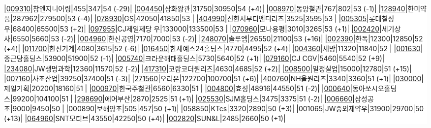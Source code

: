 |[009310](https://finance.daum.net/quotes/A009310)|참엔지니어링|455|347|54 (-29)|
|[004450](https://finance.daum.net/quotes/A004450)|삼화왕관|31750|30950|54 (+4)|
|[008970](https://finance.daum.net/quotes/A008970)|동양철관|767|802|53 (-1)|
|[128940](https://finance.daum.net/quotes/A128940)|한미약품|287962|279500|53 (-4)|
|[078930](https://finance.daum.net/quotes/A078930)|GS|42050|41850|53 |
|[404990](https://finance.daum.net/quotes/A404990)|신한서부티엔디리츠|3525|3595|53 |
|[005305](https://finance.daum.net/quotes/A005305)|롯데칠성우|68400|65500|53 (+2)|
|[097955](https://finance.daum.net/quotes/A097955)|CJ제일제당 우|133000|133500|53 |
|[070960](https://finance.daum.net/quotes/A070960)|모나용평|3010|3265|53 (+1)|
|[002420](https://finance.daum.net/quotes/A002420)|세기상사|6550|5660|53 (-2)|
|[004960](https://finance.daum.net/quotes/A004960)|한신공영|7170|7000|53 (-2)|
|[248070](https://finance.daum.net/quotes/A248070)|솔루엠|26550|21100|53 (+16)|
|[002390](https://finance.daum.net/quotes/A002390)|한독|12300|12850|52 (+4)|
|[011700](https://finance.daum.net/quotes/A011700)|한신기계|4080|3615|52 (-6)|
|[016450](https://finance.daum.net/quotes/A016450)|한세예스24홀딩스|4770|4495|52 (+4)|
|[004360](https://finance.daum.net/quotes/A004360)|세방|11320|11840|52 |
|[001630](https://finance.daum.net/quotes/A001630)|종근당홀딩스|53900|51900|52 (-1)|
|[005740](https://finance.daum.net/quotes/A005740)|크라운해태홀딩스|5730|5640|52 (+1)|
|[079160](https://finance.daum.net/quotes/A079160)|CJ CGV|5460|5540|52 (+9)|
|[234080](https://finance.daum.net/quotes/A234080)|JW생명과학|12360|11570|52 (-2)|
|[417310](https://finance.daum.net/quotes/A417310)|코람코더원리츠|4630|4685|52 (+2)|
|[008500](https://finance.daum.net/quotes/A008500)|일정실업|15000|12780|51 (+15)|
|[007160](https://finance.daum.net/quotes/A007160)|사조산업|39250|37400|51 (-3)|
|[271560](https://finance.daum.net/quotes/A271560)|오리온|122700|100700|51 (+6)|
|[400760](https://finance.daum.net/quotes/A400760)|NH올원리츠|3340|3360|51 (+1)|
|[030000](https://finance.daum.net/quotes/A030000)|제일기획|20200|18160|51 |
|[000970](https://finance.daum.net/quotes/A000970)|한국주철관|6560|6330|51 |
|[004800](https://finance.daum.net/quotes/A004800)|효성|48916|44550|51 (-2)|
|[000640](https://finance.daum.net/quotes/A000640)|동아쏘시오홀딩스|99200|104100|51 |
|[298690](https://finance.daum.net/quotes/A298690)|에어부산|2870|2525|51 (+1)|
|[025530](https://finance.daum.net/quotes/A025530)|SJM홀딩스|3475|3375|51 (-2)|
|[006660](https://finance.daum.net/quotes/A006660)|삼성공조|9000|9450|50 |
|[000890](https://finance.daum.net/quotes/A000890)|보해양조|505|457|50 (+1)|
|[058850](https://finance.daum.net/quotes/A058850)|KTcs|3320|2890|50 (+3)|
|[001065](https://finance.daum.net/quotes/A001065)|JW중외제약우|31900|29700|50 (+13)|
|[064960](https://finance.daum.net/quotes/A064960)|SNT모티브|43550|42250|50 (+4)|
|[002820](https://finance.daum.net/quotes/A002820)|SUN&L|2485|2660|50 (+1)|